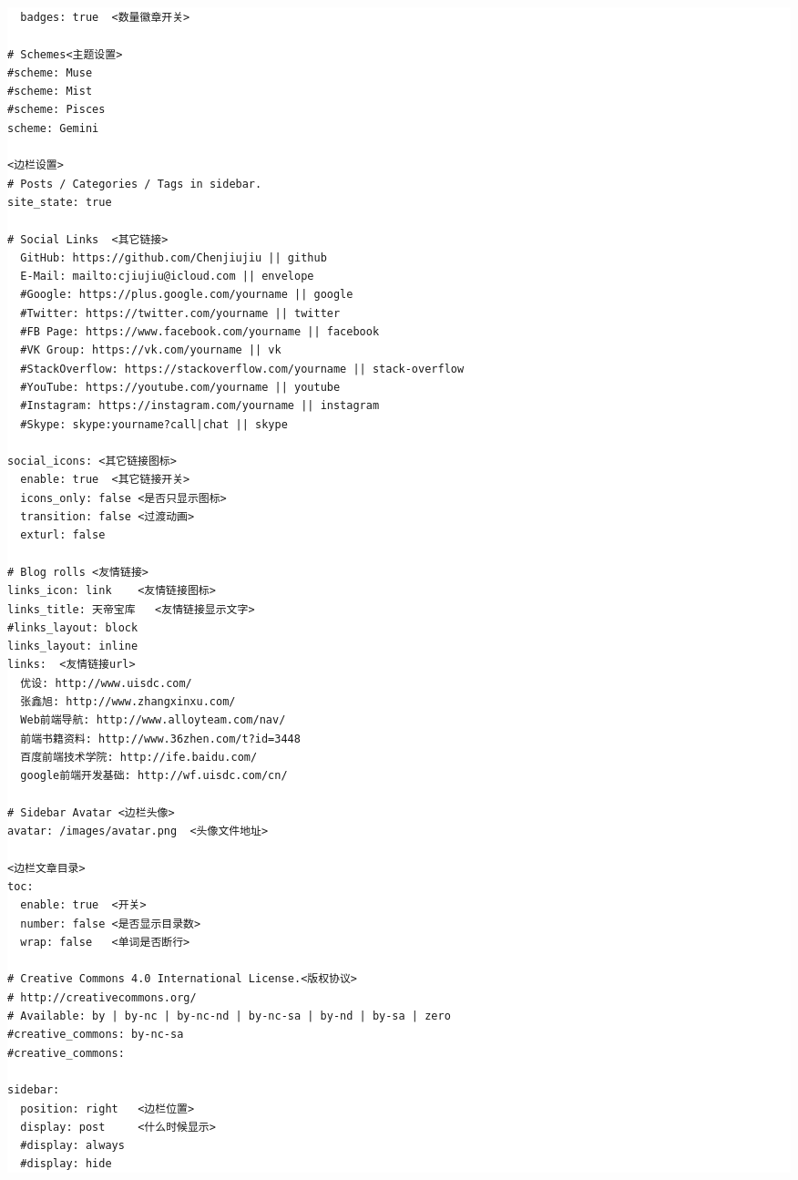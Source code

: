 ```
  badges: true  <数量徽章开关>

# Schemes<主题设置>
#scheme: Muse
#scheme: Mist
#scheme: Pisces
scheme: Gemini

<边栏设置>
# Posts / Categories / Tags in sidebar.
site_state: true

# Social Links  <其它链接>
  GitHub: https://github.com/Chenjiujiu || github
  E-Mail: mailto:cjiujiu@icloud.com || envelope
  #Google: https://plus.google.com/yourname || google
  #Twitter: https://twitter.com/yourname || twitter
  #FB Page: https://www.facebook.com/yourname || facebook
  #VK Group: https://vk.com/yourname || vk
  #StackOverflow: https://stackoverflow.com/yourname || stack-overflow
  #YouTube: https://youtube.com/yourname || youtube
  #Instagram: https://instagram.com/yourname || instagram
  #Skype: skype:yourname?call|chat || skype

social_icons: <其它链接图标>
  enable: true  <其它链接开关>
  icons_only: false <是否只显示图标>
  transition: false <过渡动画>
  exturl: false 

# Blog rolls <友情链接>
links_icon: link    <友情链接图标>
links_title: 天帝宝库   <友情链接显示文字>
#links_layout: block
links_layout: inline
links:  <友情链接url>
  优设: http://www.uisdc.com/
  张鑫旭: http://www.zhangxinxu.com/
  Web前端导航: http://www.alloyteam.com/nav/
  前端书籍资料: http://www.36zhen.com/t?id=3448
  百度前端技术学院: http://ife.baidu.com/
  google前端开发基础: http://wf.uisdc.com/cn/

# Sidebar Avatar <边栏头像>
avatar: /images/avatar.png  <头像文件地址>

<边栏文章目录>
toc:
  enable: true  <开关>
  number: false <是否显示目录数>
  wrap: false   <单词是否断行>

# Creative Commons 4.0 International License.<版权协议>
# http://creativecommons.org/
# Available: by | by-nc | by-nc-nd | by-nc-sa | by-nd | by-sa | zero
#creative_commons: by-nc-sa
#creative_commons:

sidebar:
  position: right   <边栏位置>
  display: post     <什么时候显示>
  #display: always
  #display: hide
```